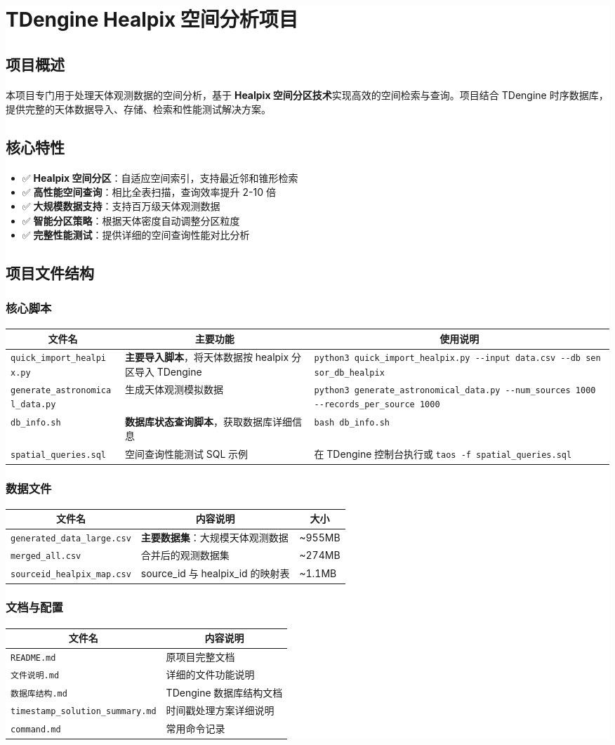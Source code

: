 # TDengine Healpix 空间分析项目

## 项目概述

本项目专门用于处理天体观测数据的空间分析，基于 **Healpix 空间分区技术**实现高效的空间检索与查询。项目结合 TDengine 时序数据库，提供完整的天体数据导入、存储、检索和性能测试解决方案。

## 核心特性

- ✅ **Healpix 空间分区**：自适应空间索引，支持最近邻和锥形检索
- ✅ **高性能空间查询**：相比全表扫描，查询效率提升 2-10 倍
- ✅ **大规模数据支持**：支持百万级天体观测数据
- ✅ **智能分区策略**：根据天体密度自动调整分区粒度
- ✅ **完整性能测试**：提供详细的空间查询性能对比分析

## 项目文件结构

### 核心脚本

| 文件名 | 主要功能 | 使用说明 |
|--------|----------|----------|
| `quick_import_healpix.py` | **主要导入脚本**，将天体数据按 healpix 分区导入 TDengine | `python3 quick_import_healpix.py --input data.csv --db sensor_db_healpix` |
| `generate_astronomical_data.py` | 生成天体观测模拟数据 | `python3 generate_astronomical_data.py --num_sources 1000 --records_per_source 1000` |
| `db_info.sh` | **数据库状态查询脚本**，获取数据库详细信息 | `bash db_info.sh` |
| `spatial_queries.sql` | 空间查询性能测试 SQL 示例 | 在 TDengine 控制台执行或 `taos -f spatial_queries.sql` |

### 数据文件

| 文件名 | 内容说明 | 大小 |
|--------|----------|------|
| `generated_data_large.csv` | **主要数据集**：大规模天体观测数据 | ~955MB |
| `merged_all.csv` | 合并后的观测数据集 | ~274MB |
| `sourceid_healpix_map.csv` | source_id 与 healpix_id 的映射表 | ~1.1MB |

### 文档与配置

| 文件名 | 内容说明 |
|--------|----------|
| `README.md` | 原项目完整文档 |
| `文件说明.md` | 详细的文件功能说明 |
| `数据库结构.md` | TDengine 数据库结构文档 |
| `timestamp_solution_summary.md` | 时间戳处理方案详细说明 |
| `command.md` | 常用命令记录 |
